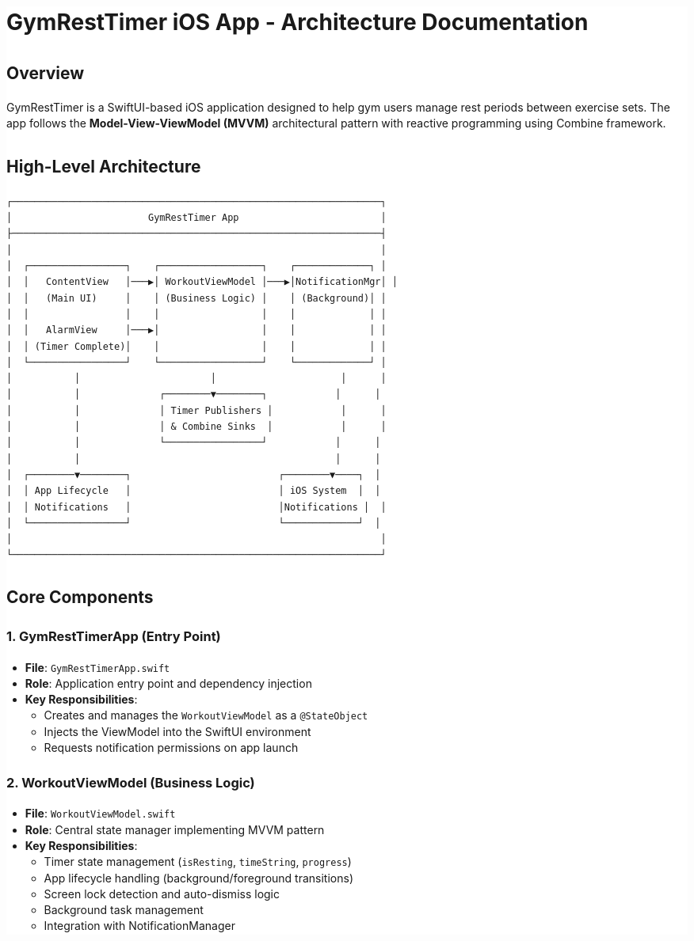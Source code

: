 # GymRestTimer iOS App - Architecture Documentation

## Overview

GymRestTimer is a SwiftUI-based iOS application designed to help gym users manage rest periods between exercise sets. The app follows the **Model-View-ViewModel (MVVM)** architectural pattern with reactive programming using Combine framework.

## High-Level Architecture

```
┌─────────────────────────────────────────────────────────────────┐
│                        GymRestTimer App                         │
├─────────────────────────────────────────────────────────────────┤
│                                                                 │
│  ┌─────────────────┐    ┌──────────────────┐    ┌─────────────┐ │
│  │   ContentView   │───▶│ WorkoutViewModel │───▶│NotificationMgr│ │
│  │   (Main UI)     │    │ (Business Logic) │    │ (Background)│ │
│  │                 │    │                  │    │             │ │
│  │   AlarmView     │───▶│                  │    │             │ │
│  │ (Timer Complete)│    │                  │    │             │ │
│  └─────────────────┘    └──────────────────┘    └─────────────┘ │
│           │                       │                      │      │
│           │              ┌────────▼────────┐            │      │
│           │              │ Timer Publishers │            │      │
│           │              │ & Combine Sinks  │            │      │
│           │              └─────────────────┘            │      │
│           │                                             │      │
│  ┌────────▼────────┐                          ┌────────▼────┐  │
│  │ App Lifecycle   │                          │ iOS System  │  │
│  │ Notifications   │                          │Notifications │  │
│  └─────────────────┘                          └─────────────┘  │
│                                                                 │
└─────────────────────────────────────────────────────────────────┘
```

## Core Components

### 1. GymRestTimerApp (Entry Point)
- **File**: `GymRestTimerApp.swift`
- **Role**: Application entry point and dependency injection
- **Key Responsibilities**:
  - Creates and manages the `WorkoutViewModel` as a `@StateObject`
  - Injects the ViewModel into the SwiftUI environment
  - Requests notification permissions on app launch

### 2. WorkoutViewModel (Business Logic)
- **File**: `WorkoutViewModel.swift`
- **Role**: Central state manager implementing MVVM pattern
- **Key Responsibilities**:
  - Timer state management (`isResting`, `timeString`, `progress`)
  - App lifecycle handling (background/foreground transitions)
  - Screen lock detection and auto-dismiss logic
  - Background task management
  - Integration with NotificationManager
